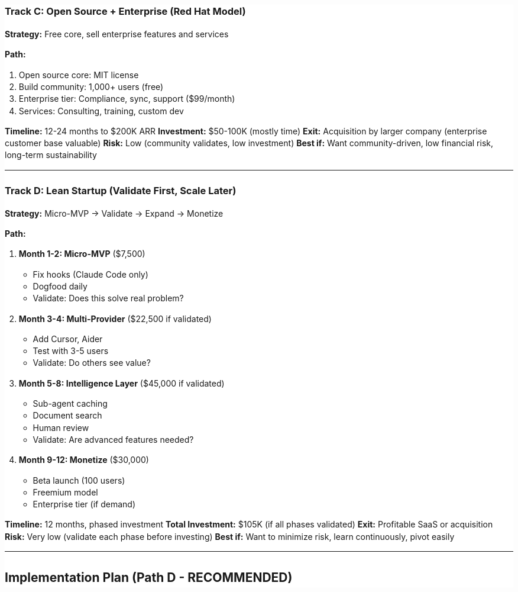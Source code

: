 
### Track C: Open Source + Enterprise (Red Hat Model)

**Strategy:** Free core, sell enterprise features and services

**Path:**
1. Open source core: MIT license
2. Build community: 1,000+ users (free)
3. Enterprise tier: Compliance, sync, support ($99/month)
4. Services: Consulting, training, custom dev

**Timeline:** 12-24 months to $200K ARR
**Investment:** $50-100K (mostly time)
**Exit:** Acquisition by larger company (enterprise customer base valuable)
**Risk:** Low (community validates, low investment)
**Best if:** Want community-driven, low financial risk, long-term sustainability

---

### Track D: Lean Startup (Validate First, Scale Later)

**Strategy:** Micro-MVP → Validate → Expand → Monetize

**Path:**
1. **Month 1-2: Micro-MVP** ($7,500)
   - Fix hooks (Claude Code only)
   - Dogfood daily
   - Validate: Does this solve real problem?

2. **Month 3-4: Multi-Provider** ($22,500 if validated)
   - Add Cursor, Aider
   - Test with 3-5 users
   - Validate: Do others see value?

3. **Month 5-8: Intelligence Layer** ($45,000 if validated)
   - Sub-agent caching
   - Document search
   - Human review
   - Validate: Are advanced features needed?

4. **Month 9-12: Monetize** ($30,000)
   - Beta launch (100 users)
   - Freemium model
   - Enterprise tier (if demand)

**Timeline:** 12 months, phased investment
**Total Investment:** $105K (if all phases validated)
**Exit:** Profitable SaaS or acquisition
**Risk:** Very low (validate each phase before investing)
**Best if:** Want to minimize risk, learn continuously, pivot easily

---

## Implementation Plan (Path D - RECOMMENDED)
